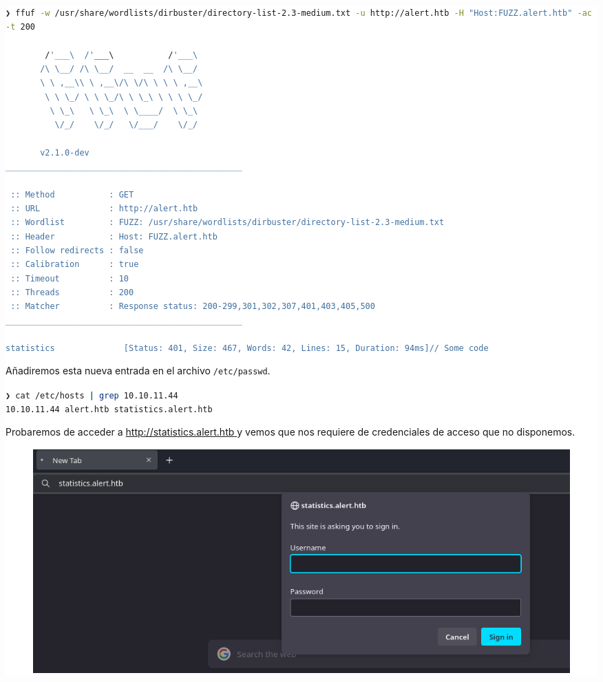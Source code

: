 ```bash
❯ ffuf -w /usr/share/wordlists/dirbuster/directory-list-2.3-medium.txt -u http://alert.htb -H "Host:FUZZ.alert.htb" -ac -t 200

        /'___\  /'___\           /'___\       
       /\ \__/ /\ \__/  __  __  /\ \__/       
       \ \ ,__\\ \ ,__\/\ \/\ \ \ \ ,__\      
        \ \ \_/ \ \ \_/\ \ \_\ \ \ \ \_/      
         \ \_\   \ \_\  \ \____/  \ \_\       
          \/_/    \/_/   \/___/    \/_/       

       v2.1.0-dev
________________________________________________

 :: Method           : GET
 :: URL              : http://alert.htb
 :: Wordlist         : FUZZ: /usr/share/wordlists/dirbuster/directory-list-2.3-medium.txt
 :: Header           : Host: FUZZ.alert.htb
 :: Follow redirects : false
 :: Calibration      : true
 :: Timeout          : 10
 :: Threads          : 200
 :: Matcher          : Response status: 200-299,301,302,307,401,403,405,500
________________________________________________

statistics              [Status: 401, Size: 467, Words: 42, Lines: 15, Duration: 94ms]// Some code
```

Añadiremos esta nueva entrada en el archivo `/etc/passwd`.

```bash
❯ cat /etc/hosts | grep 10.10.11.44
10.10.11.44 alert.htb statistics.alert.htb
```

Probaremos de acceder a [http://statistics.alert.htb ](http://statistics.alert.htb)y vemos que nos requiere de credenciales de acceso que no disponemos.

<figure><img src="../../.gitbook/assets/imagen (233).png" alt=""><figcaption></figcaption></figure>
